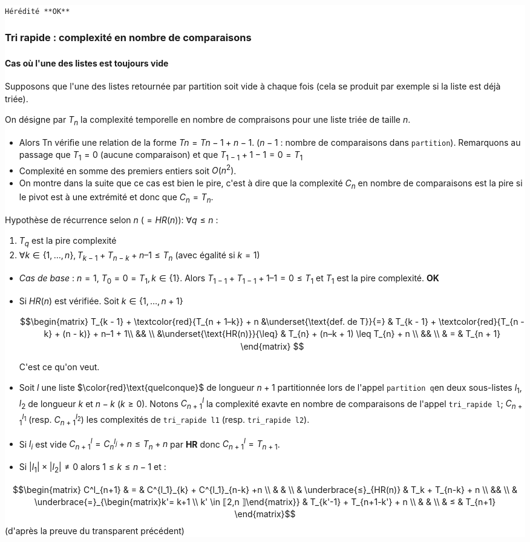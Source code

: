     Hérédité **OK**

### Tri rapide : complexité en nombre de comparaisons

#### Cas où l'une des listes est toujours vide

Supposons que l'une des listes retournée par partition soit vide à chaque fois (cela se produit par exemple si la liste est déjà triée).

On désigne par $T_n$ la complexité temporelle en nombre de compraisons pour une liste triée de taille $n$.

- Alors Tn vériﬁe une relation de la forme $Tn = Tn−1 + n − 1$. ($n − 1$ : nombre de comparaisons dans `partition`). Remarquons au passage que $T_1 = 0$  (aucune comparaison) et que $T_{1-1} + 1 - 1 = 0 = T_1$
- Complexité en somme des premiers entiers soit $O(n^2)$.
- On montre dans la suite que ce cas est bien le pire, c'est à dire que la complexité $C_n$ en nombre de comparaisons est la pire si le pivot est à une extrémité et donc que $C_n = T_n$.

Hypothèse de récurrence selon $n$ ($= HR(n)$):
$\forall q \leq n$ :

 1. $T_{q}$ est la pire complexité
 2. $\forall k \in \{ 1,\ldots,n\},T_{k - 1} + T_{n - k} + n–1 \leq T_{n}$ (avec égalité si $k=1$)

- _Cas de base_ :  $n = 1$, $T_0 = 0 = T_1,k \in \{ 1\}.$ Alors $T_{1 - 1} + T_{1 - 1} + 1–1 = 0 \leq T_1$ et $T_1$ est la pire complexité. **OK**

- Si $HR(n)$ est vérifiée. Soit $k \in \{ 1,\ldots,n + 1\}$
  
    $$\begin{matrix}
    T_{k - 1} + \textcolor{red}{T_{n + 1–k}} + n &\underset{\text{def. de T}}{=} & T_{k - 1} + \textcolor{red}{T_{n - k} + (n - k)} + n–1 + 1\\
    && \\
    &\underset{\text{HR(n)}}{\leq} & T_{n} + (n–k + 1) \leq T_{n} + n \\
    && \\
    & = & T_{n + 1}
    \end{matrix}
    $$
  
    C'est ce qu'on veut.

- Soit $l$ une liste $\color{red}\text{quelconque}$ de longueur $n+1$ partitionnée lors de l'appel `partition q`en deux sous-listes $l_1, l_2$ de longueur $k$ et $n-k$ ($k ≥ 0$). Notons $C^l_{n+1}$ la complexité exavte en nombre de comparaisons de l'appel `tri_rapide l`; $C^{l_1}_{n+1}$ (resp. $C^{l_2}_{n+1}$) les complexités de `tri_rapide l1` (resp. `tri_rapide l2`).
- Si $l_i$ est vide $C^l_{n+1} = C^{l_j}_{n} + n \leq T_n + n$ par **HR** donc $C^l_{n+1} = T_{n+1}$.
- Si $|l_1|\times|l_2| ≠ 0$ alors $1 ≤ k ≤ n-1$ et :

$$\begin{matrix} C^l_{n+1} & = & C^{l_1}_{k} + C^{l_1}_{n-k} +n \\ & & \\
& \underbrace{≤}_{HR(n)} & T_k + T_{n-k} + n \\ && \\
& \underbrace{=}_{\begin{matrix}k'= k+1  \\ k' \in ⟦2,n ⟧\end{matrix}} & T_{k'-1} + T_{n+1-k'} + n \\ & & \\
& ≤ & T_{n+1}
\end{matrix}$$
(d'après la preuve du transparent précédent)
